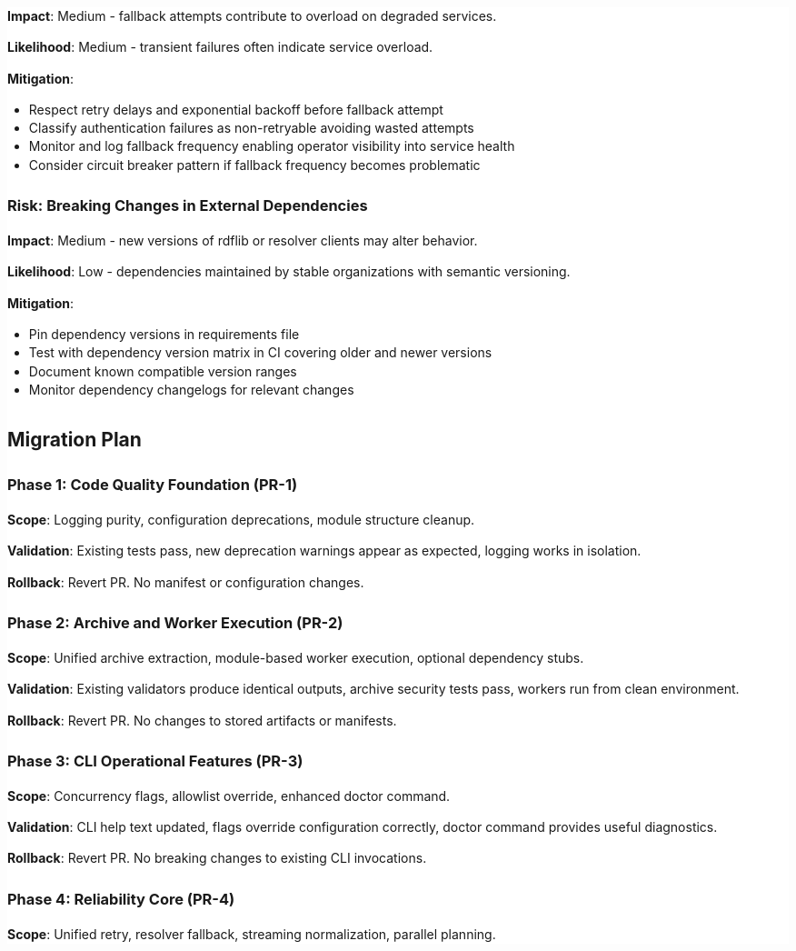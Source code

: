 **Impact**: Medium - fallback attempts contribute to overload on degraded services.

**Likelihood**: Medium - transient failures often indicate service overload.

**Mitigation**:

- Respect retry delays and exponential backoff before fallback attempt
- Classify authentication failures as non-retryable avoiding wasted attempts
- Monitor and log fallback frequency enabling operator visibility into service health
- Consider circuit breaker pattern if fallback frequency becomes problematic

### Risk: Breaking Changes in External Dependencies

**Impact**: Medium - new versions of rdflib or resolver clients may alter behavior.

**Likelihood**: Low - dependencies maintained by stable organizations with semantic versioning.

**Mitigation**:

- Pin dependency versions in requirements file
- Test with dependency version matrix in CI covering older and newer versions
- Document known compatible version ranges
- Monitor dependency changelogs for relevant changes

## Migration Plan

### Phase 1: Code Quality Foundation (PR-1)

**Scope**: Logging purity, configuration deprecations, module structure cleanup.

**Validation**: Existing tests pass, new deprecation warnings appear as expected, logging works in isolation.

**Rollback**: Revert PR. No manifest or configuration changes.

### Phase 2: Archive and Worker Execution (PR-2)

**Scope**: Unified archive extraction, module-based worker execution, optional dependency stubs.

**Validation**: Existing validators produce identical outputs, archive security tests pass, workers run from clean environment.

**Rollback**: Revert PR. No changes to stored artifacts or manifests.

### Phase 3: CLI Operational Features (PR-3)

**Scope**: Concurrency flags, allowlist override, enhanced doctor command.

**Validation**: CLI help text updated, flags override configuration correctly, doctor command provides useful diagnostics.

**Rollback**: Revert PR. No breaking changes to existing CLI invocations.

### Phase 4: Reliability Core (PR-4)

**Scope**: Unified retry, resolver fallback, streaming normalization, parallel planning.
